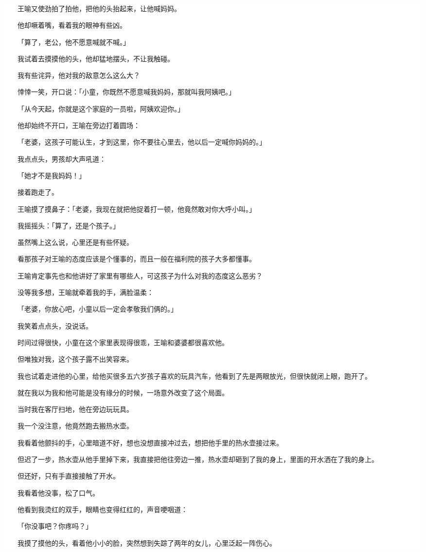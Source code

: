 &emsp;&emsp;王喻又使劲拍了拍他，把他的头抬起来，让他喊妈妈。  
  
&emsp;&emsp;他却噘着嘴，看着我的眼神有些凶。  
  
&emsp;&emsp;「算了，老公，他不愿意喊就不喊。」  
  
&emsp;&emsp;我试着去摸摸他的头，他却猛地摆头，不让我触碰。  
  
&emsp;&emsp;我有些诧异，他对我的敌意怎么这么大？  
  
&emsp;&emsp;悻悻一笑，开口说：「小童，你既然不愿意喊我妈妈，那就叫我阿姨吧。」  
  
&emsp;&emsp;「从今天起，你就是这个家庭的一员啦，阿姨欢迎你。」  
  
&emsp;&emsp;他却始终不开口，王喻在旁边打着圆场：  
  
&emsp;&emsp;「老婆，这孩子可能认生，才到这里，你不要往心里去，他以后一定喊你妈妈的。」  
  
&emsp;&emsp;我点点头，男孩却大声吼道：  
  
&emsp;&emsp;「她才不是我妈妈！」  
  
&emsp;&emsp;接着跑走了。  
  
&emsp;&emsp;王喻摸了摸鼻子：「老婆，我现在就把他捉着打一顿，他竟然敢对你大呼小叫。」  
  
&emsp;&emsp;我摇摇头：「算了，还是个孩子。」  
  
&emsp;&emsp;虽然嘴上这么说，心里还是有些怀疑。  
  
&emsp;&emsp;看那孩子对王喻的态度应该是个懂事的，而且一般在福利院的孩子大多都懂事。  
  
&emsp;&emsp;王喻肯定事先也和他讲好了家里有哪些人，可这孩子为什么对我的态度这么恶劣？  
  
&emsp;&emsp;没等我多想，王喻就牵着我的手，满脸温柔：  
  
&emsp;&emsp;「老婆，你放心吧，小童以后一定会孝敬我们俩的。」  
  
&emsp;&emsp;我笑着点点头，没说话。  
  
&emsp;&emsp;时间过得很快，小童在这个家里表现得很乖，王喻和婆婆都很喜欢他。  
  
&emsp;&emsp;但唯独对我，这个孩子露不出笑容来。  
  
&emsp;&emsp;我也试着走进他的心里，给他买很多五六岁孩子喜欢的玩具汽车，他看到了先是两眼放光，但很快就闭上眼，跑开了。  
  
&emsp;&emsp;就在我以为我和他可能是没有缘分的时候，一场意外改变了这个局面。  
  
&emsp;&emsp;当时我在客厅扫地，他在旁边玩玩具。  
  
&emsp;&emsp;我一个没注意，他竟然跑去搬热水壶。  
  
&emsp;&emsp;我看着他颤抖的手，心里暗道不好，想也没想直接冲过去，想把他手里的热水壶接过来。  
  
&emsp;&emsp;但迟了一步，热水壶从他手里掉下来，我直接把他往旁边一推，热水壶却砸到了我的身上，里面的开水洒在了我的身上。  
  
&emsp;&emsp;但还好，只有手直接接触了开水。  
  
&emsp;&emsp;我看着他没事，松了口气。  
  
&emsp;&emsp;他看到我烫红的双手，眼睛也变得红红的，声音哽咽道：  
  
&emsp;&emsp;「你没事吧？你疼吗？」  
  
&emsp;&emsp;我摸了摸他的头，看着他小小的脸，突然想到失踪了两年的女儿，心里泛起一阵伤心。  
  